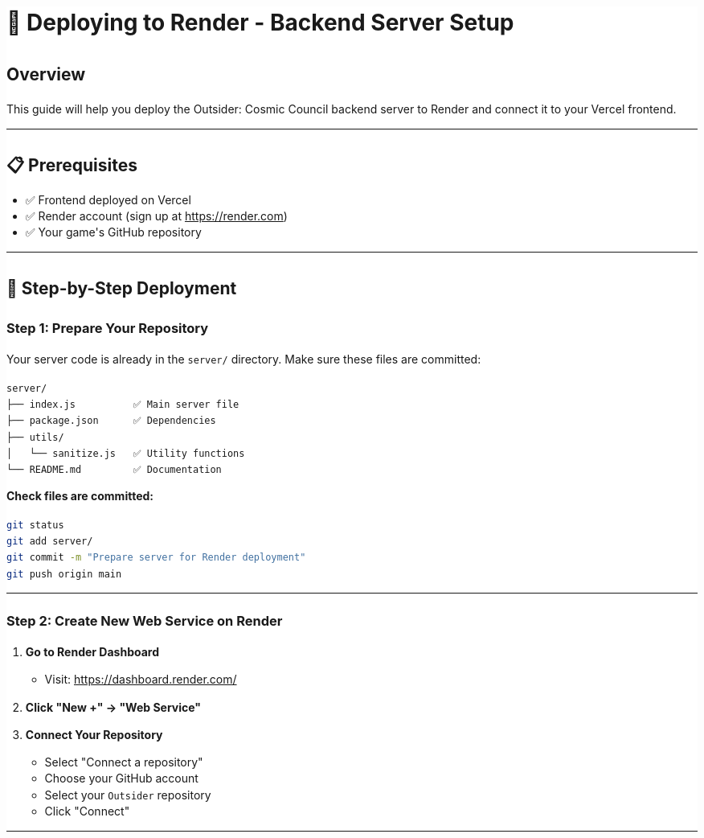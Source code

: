 # 🚀 Deploying to Render - Backend Server Setup

## Overview
This guide will help you deploy the Outsider: Cosmic Council backend server to Render and connect it to your Vercel frontend.

---

## 📋 Prerequisites

- ✅ Frontend deployed on Vercel
- ✅ Render account (sign up at https://render.com)
- ✅ Your game's GitHub repository

---

## 🎯 Step-by-Step Deployment

### Step 1: Prepare Your Repository

Your server code is already in the `server/` directory. Make sure these files are committed:

```
server/
├── index.js          ✅ Main server file
├── package.json      ✅ Dependencies
├── utils/
│   └── sanitize.js   ✅ Utility functions
└── README.md         ✅ Documentation
```

**Check files are committed:**
```bash
git status
git add server/
git commit -m "Prepare server for Render deployment"
git push origin main
```

---

### Step 2: Create New Web Service on Render

1. **Go to Render Dashboard**
   - Visit: https://dashboard.render.com/

2. **Click "New +" → "Web Service"**

3. **Connect Your Repository**
   - Select "Connect a repository"
   - Choose your GitHub account
   - Select your `Outsider` repository
   - Click "Connect"

---